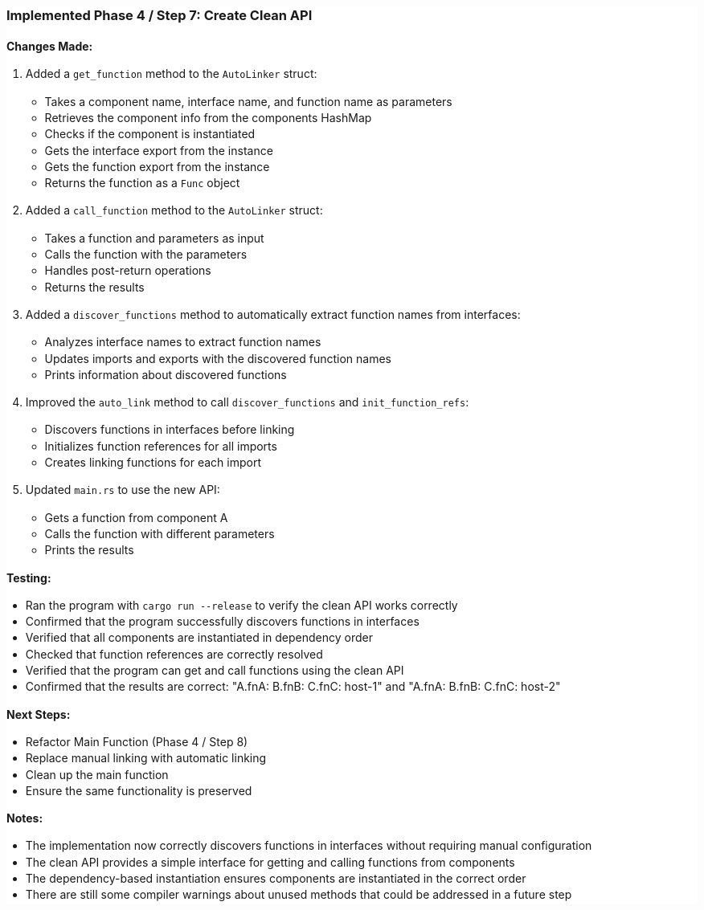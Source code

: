 ### Implemented Phase 4 / Step 7: Create Clean API

**Changes Made:**

1. Added a `get_function` method to the `AutoLinker` struct:

   - Takes a component name, interface name, and function name as parameters
   - Retrieves the component info from the components HashMap
   - Checks if the component is instantiated
   - Gets the interface export from the instance
   - Gets the function export from the instance
   - Returns the function as a `Func` object

2. Added a `call_function` method to the `AutoLinker` struct:

   - Takes a function and parameters as input
   - Calls the function with the parameters
   - Handles post-return operations
   - Returns the results

3. Added a `discover_functions` method to automatically extract function names from interfaces:

   - Analyzes interface names to extract function names
   - Updates imports and exports with the discovered function names
   - Prints information about discovered functions

4. Improved the `auto_link` method to call `discover_functions` and `init_function_refs`:

   - Discovers functions in interfaces before linking
   - Initializes function references for all imports
   - Creates linking functions for each import

5. Updated `main.rs` to use the new API:
   - Gets a function from component A
   - Calls the function with different parameters
   - Prints the results

**Testing:**

- Ran the program with `cargo run --release` to verify the clean API works correctly
- Confirmed that the program successfully discovers functions in interfaces
- Verified that all components are instantiated in dependency order
- Checked that function references are correctly resolved
- Verified that the program can get and call functions using the clean API
- Confirmed that the results are correct: "A.fnA: B.fnB: C.fnC: host-1" and "A.fnA: B.fnB: C.fnC: host-2"

**Next Steps:**

- Refactor Main Function (Phase 4 / Step 8)
- Replace manual linking with automatic linking
- Clean up the main function
- Ensure the same functionality is preserved

**Notes:**

- The implementation now correctly discovers functions in interfaces without requiring manual configuration
- The clean API provides a simple interface for getting and calling functions from components
- The dependency-based instantiation ensures components are instantiated in the correct order
- There are still some compiler warnings about unused methods that could be addressed in a future step
